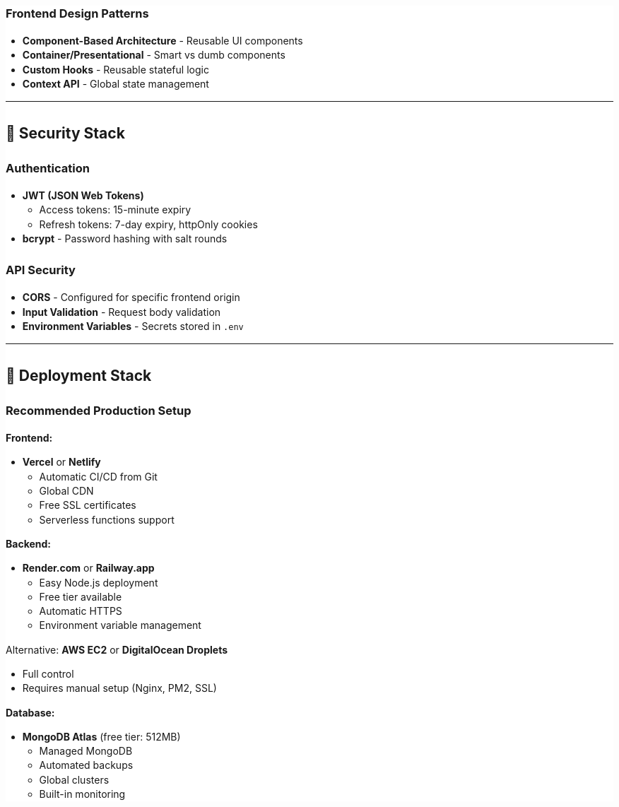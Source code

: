 ### Frontend Design Patterns
- **Component-Based Architecture** - Reusable UI components
- **Container/Presentational** - Smart vs dumb components
- **Custom Hooks** - Reusable stateful logic
- **Context API** - Global state management

---

## 🔐 Security Stack

### Authentication
- **JWT (JSON Web Tokens)**
  - Access tokens: 15-minute expiry
  - Refresh tokens: 7-day expiry, httpOnly cookies
- **bcrypt** - Password hashing with salt rounds

### API Security
- **CORS** - Configured for specific frontend origin
- **Input Validation** - Request body validation
- **Environment Variables** - Secrets stored in `.env`

---

## 🚀 Deployment Stack

### Recommended Production Setup

**Frontend:**
- **Vercel** or **Netlify**
  - Automatic CI/CD from Git
  - Global CDN
  - Free SSL certificates
  - Serverless functions support

**Backend:**
- **Render.com** or **Railway.app**
  - Easy Node.js deployment
  - Free tier available
  - Automatic HTTPS
  - Environment variable management

Alternative: **AWS EC2** or **DigitalOcean Droplets**
  - Full control
  - Requires manual setup (Nginx, PM2, SSL)

**Database:**
- **MongoDB Atlas** (free tier: 512MB)
  - Managed MongoDB
  - Automated backups
  - Global clusters
  - Built-in monitoring
